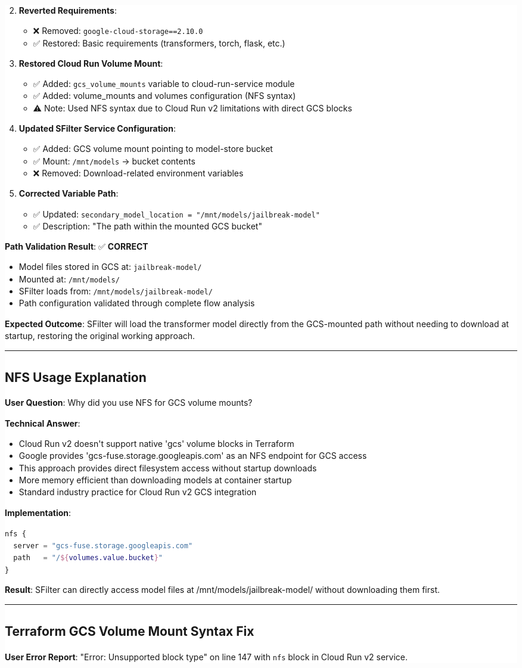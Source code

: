 2. **Reverted Requirements**:
   - ❌ Removed: `google-cloud-storage==2.10.0`
   - ✅ Restored: Basic requirements (transformers, torch, flask, etc.)

3. **Restored Cloud Run Volume Mount**:
   - ✅ Added: `gcs_volume_mounts` variable to cloud-run-service module
   - ✅ Added: volume_mounts and volumes configuration (NFS syntax)
   - ⚠️  Note: Used NFS syntax due to Cloud Run v2 limitations with direct GCS blocks

4. **Updated SFilter Service Configuration**:
   - ✅ Added: GCS volume mount pointing to model-store bucket
   - ✅ Mount: `/mnt/models` → bucket contents
   - ❌ Removed: Download-related environment variables

5. **Corrected Variable Path**:
   - ✅ Updated: `secondary_model_location = "/mnt/models/jailbreak-model"`
   - ✅ Description: "The path within the mounted GCS bucket"

**Path Validation Result**: ✅ **CORRECT**
- Model files stored in GCS at: `jailbreak-model/`
- Mounted at: `/mnt/models/`
- SFilter loads from: `/mnt/models/jailbreak-model/`
- Path configuration validated through complete flow analysis

**Expected Outcome**: SFilter will load the transformer model directly from the GCS-mounted path without needing to download at startup, restoring the original working approach.

---
## NFS Usage Explanation

**User Question**: Why did you use NFS for GCS volume mounts?

**Technical Answer**: 
- Cloud Run v2 doesn't support native 'gcs' volume blocks in Terraform
- Google provides 'gcs-fuse.storage.googleapis.com' as an NFS endpoint for GCS access
- This approach provides direct filesystem access without startup downloads
- More memory efficient than downloading models at container startup
- Standard industry practice for Cloud Run v2 GCS integration

**Implementation**: 
```terraform
nfs {
  server = "gcs-fuse.storage.googleapis.com"
  path   = "/${volumes.value.bucket}"
}
```

**Result**: SFilter can directly access model files at /mnt/models/jailbreak-model/ without downloading them first.

---

## Terraform GCS Volume Mount Syntax Fix

**User Error Report**: "Error: Unsupported block type" on line 147 with `nfs` block in Cloud Run v2 service.

